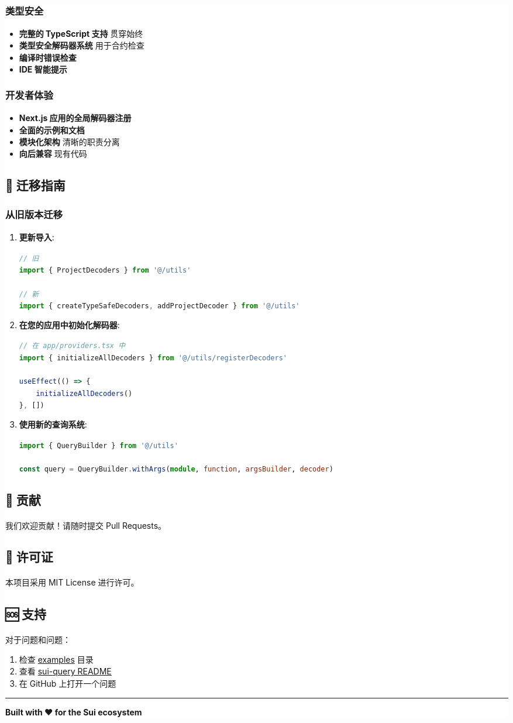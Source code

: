 ### 类型安全
- **完整的 TypeScript 支持** 贯穿始终
- **类型安全解码器系统** 用于合约检查
- **编译时错误检查**
- **IDE 智能提示**

### 开发者体验
- **Next.js 应用的全局解码器注册**
- **全面的示例和文档**
- **模块化架构** 清晰的职责分离
- **向后兼容** 现有代码

## 🔄 迁移指南

### 从旧版本迁移

1. **更新导入**:
   ```typescript
   // 旧
   import { ProjectDecoders } from '@/utils'
   
   // 新
   import { createTypeSafeDecoders, addProjectDecoder } from '@/utils'
   ```

2. **在您的应用中初始化解码器**:
   ```typescript
   // 在 app/providers.tsx 中
   import { initializeAllDecoders } from '@/utils/registerDecoders'
   
   useEffect(() => {
       initializeAllDecoders()
   }, [])
   ```

3. **使用新的查询系统**:
   ```typescript
   import { QueryBuilder } from '@/utils'
   
   const query = QueryBuilder.withArgs(module, function, argsBuilder, decoder)
   ```

## 🤝 贡献

我们欢迎贡献！请随时提交 Pull Requests。

## 📄 许可证

本项目采用 MIT License 进行许可。

## 🆘 支持

对于问题和问题：
1. 检查 [examples](./examples) 目录
2. 查看 [sui-query README](./utils/sui-query/README.md)
3. 在 GitHub 上打开一个问题

---

**Built with ❤️ for the Sui ecosystem**